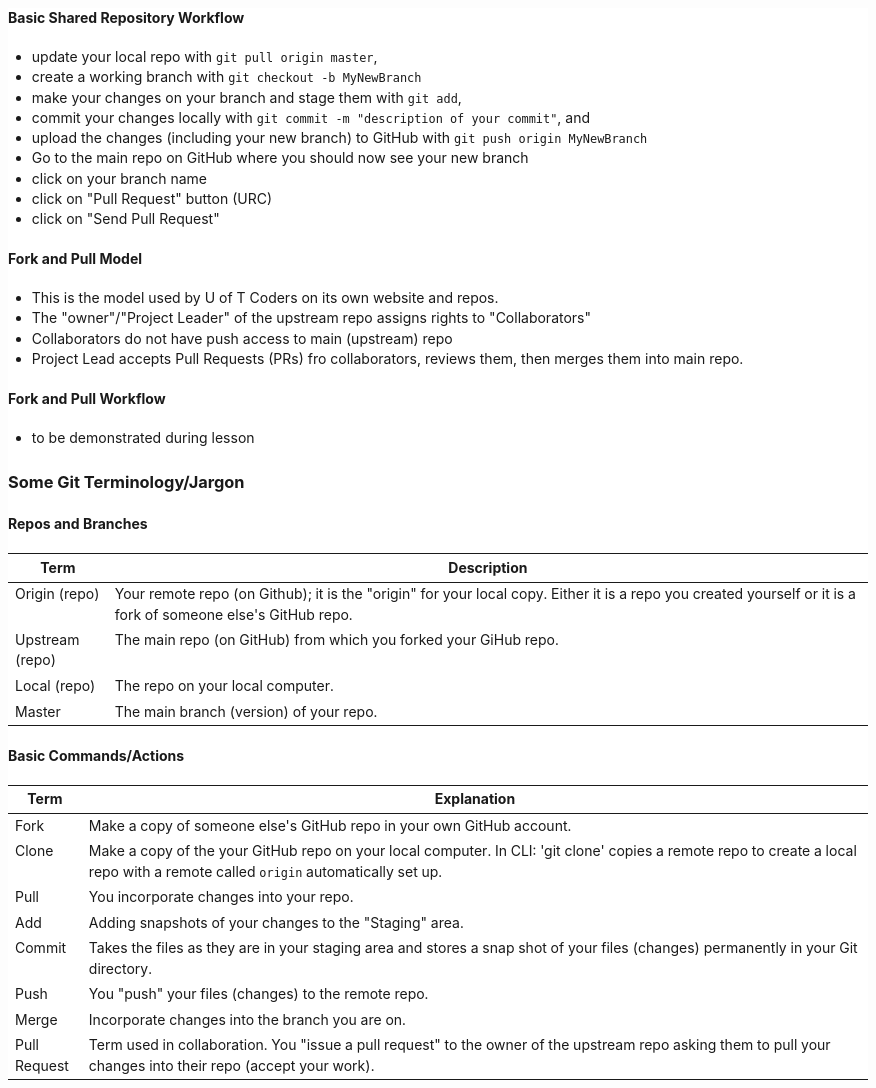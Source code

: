 #### Basic Shared Repository Workflow
- update your local repo with `git pull origin master`,
- create a working branch with `git checkout -b MyNewBranch`
- make your changes on your branch and stage them with `git add`,
- commit your changes locally with `git commit -m "description of your commit"`, and
- upload the changes (including your new branch) to GitHub with `git push origin MyNewBranch`
- Go to the main repo on GitHub where you should now see your new branch
- click on your branch name
- click on "Pull Request" button (URC)
- click on "Send Pull Request"


#### Fork and Pull Model
- This is the model used by U of T Coders on its own website and repos.
- The "owner"/"Project Leader" of the upstream repo assigns rights to "Collaborators"
- Collaborators do not have push access to main (upstream) repo
- Project Lead accepts Pull Requests (PRs) fro collaborators, reviews them, then merges them into main repo.


#### Fork and Pull Workflow  
- to be demonstrated during lesson


### Some Git Terminology/Jargon
#### Repos and Branches

Term | Description
----- | ------------
Origin (repo) | Your remote repo (on Github); it is the "origin" for your local copy. Either it is a repo you created yourself or it is a fork of someone else's GitHub repo.
Upstream (repo)| The main repo (on GitHub) from which you forked your GiHub repo.
Local (repo) | The repo on your local computer.
Master | The main branch (version) of your repo.


#### Basic Commands/Actions

Term | Explanation
---| ---
Fork | Make a copy of someone else's GitHub repo in your own GitHub account.
Clone | Make a copy of the your GitHub repo on your local computer.  In CLI: 'git clone' copies a remote repo to create a local repo with a remote called `origin` automatically set up.
Pull | You incorporate changes into your repo.
Add | Adding snapshots of your changes to the "Staging"  area.
Commit | Takes the files as they are in your staging area and stores a snap shot of your files (changes) permanently in your Git directory.
Push | You "push" your files (changes) to the remote repo.
Merge | Incorporate changes into the branch you are on.
Pull Request | Term used in collaboration. You "issue a pull request" to the owner of the upstream repo asking them to pull your changes into their repo (accept your work).


